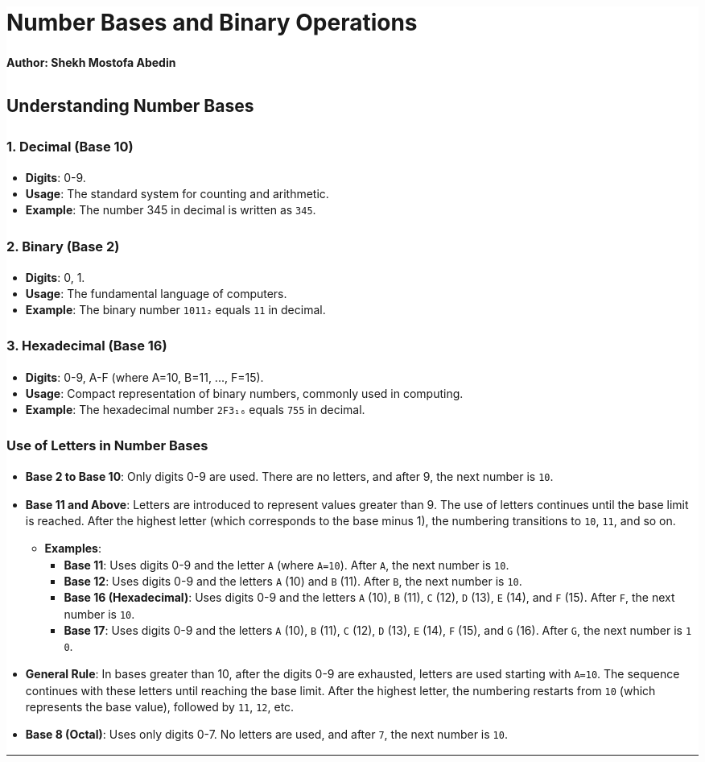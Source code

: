 # Number Bases and Binary Operations

**Author: Shekh Mostofa Abedin**

## Understanding Number Bases

### 1. Decimal (Base 10)

- **Digits**: 0-9.
- **Usage**: The standard system for counting and arithmetic.
- **Example**: The number 345 in decimal is written as `345`.

### 2. Binary (Base 2)

- **Digits**: 0, 1.
- **Usage**: The fundamental language of computers.
- **Example**: The binary number `1011₂` equals `11` in decimal.

### 3. Hexadecimal (Base 16)

- **Digits**: 0-9, A-F (where A=10, B=11, ..., F=15).
- **Usage**: Compact representation of binary numbers, commonly used in computing.
- **Example**: The hexadecimal number `2F3₁₆` equals `755` in decimal.

### Use of Letters in Number Bases

- **Base 2 to Base 10**: Only digits 0-9 are used. There are no letters, and after 9, the next number is `10`.
- **Base 11 and Above**: Letters are introduced to represent values greater than 9. The use of letters continues until the base limit is reached. After the highest letter (which corresponds to the base minus 1), the numbering transitions to `10`, `11`, and so on.

  - **Examples**:
    - **Base 11**: Uses digits 0-9 and the letter `A` (where `A=10`). After `A`, the next number is `10`.
    - **Base 12**: Uses digits 0-9 and the letters `A` (10) and `B` (11). After `B`, the next number is `10`.
    - **Base 16 (Hexadecimal)**: Uses digits 0-9 and the letters `A` (10), `B` (11), `C` (12), `D` (13), `E` (14), and `F` (15). After `F`, the next number is `10`.
    - **Base 17**: Uses digits 0-9 and the letters `A` (10), `B` (11), `C` (12), `D` (13), `E` (14), `F` (15), and `G` (16). After `G`, the next number is `10`.

- **General Rule**: In bases greater than 10, after the digits 0-9 are exhausted, letters are used starting with `A=10`. The sequence continues with these letters until reaching the base limit. After the highest letter, the numbering restarts from `10` (which represents the base value), followed by `11`, `12`, etc.

- **Base 8 (Octal)**: Uses only digits 0-7. No letters are used, and after `7`, the next number is `10`.

---

